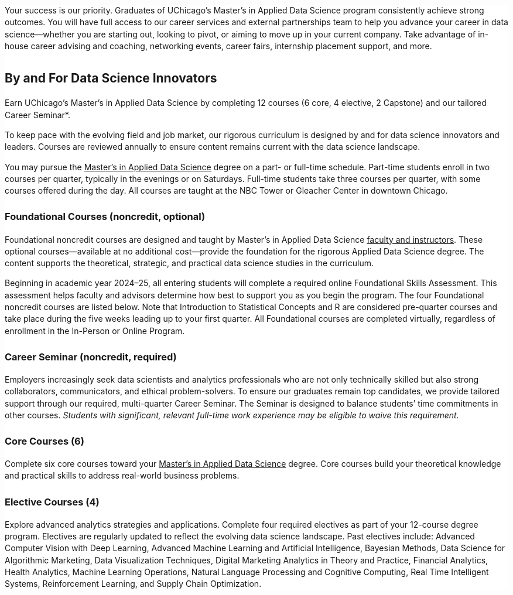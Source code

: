 Your success is our priority. Graduates of UChicago’s Master’s in Applied Data Science program consistently achieve strong outcomes. You will have full access to our career services and external partnerships team to help you advance your career in data science—whether you are starting out, looking to pivot, or aiming to move up in your current company. Take advantage of in-house career advising and coaching, networking events, career fairs, internship placement support, and more.

## By and For Data Science Innovators

Earn UChicago’s Master’s in Applied Data Science by completing 12 courses (6 core, 4 elective, 2 Capstone) and our tailored Career Seminar*.

To keep pace with the evolving field and job market, our rigorous curriculum is designed by and for data science innovators and leaders. Courses are reviewed annually to ensure content remains current with the data science landscape.

You may pursue the [Master’s in Applied Data Science](https://datascience.uchicago.edu/education/masters-programs/ms-in-applied-data-science/) degree on a part- or full-time schedule. Part-time students enroll in two courses per quarter, typically in the evenings or on Saturdays. Full-time students take three courses per quarter, with some courses offered during the day. All courses are taught at the NBC Tower or Gleacher Center in downtown Chicago.

### Foundational Courses (noncredit, optional)

Foundational noncredit courses are designed and taught by Master’s in Applied Data Science [faculty and instructors](https://datascience.uchicago.edu/about-us/). These optional courses—available at no additional cost—provide the foundation for the rigorous Applied Data Science degree. The content supports the theoretical, strategic, and practical data science studies in the curriculum.

Beginning in academic year 2024–25, all entering students will complete a required online Foundational Skills Assessment. This assessment helps faculty and advisors determine how best to support you as you begin the program. The four Foundational noncredit courses are listed below. Note that Introduction to Statistical Concepts and R are considered pre-quarter courses and take place during the five weeks leading up to your first quarter. All Foundational courses are completed virtually, regardless of enrollment in the In-Person or Online Program.

### Career Seminar (noncredit, required)

Employers increasingly seek data scientists and analytics professionals who are not only technically skilled but also strong collaborators, communicators, and ethical problem-solvers. To ensure our graduates remain top candidates, we provide tailored support through our required, multi-quarter Career Seminar. The Seminar is designed to balance students’ time commitments in other courses. *Students with significant, relevant full-time work experience may be eligible to waive this requirement.*

### Core Courses (6)
Complete six core courses toward your [Master’s in Applied Data Science](https://datascience.uchicago.edu/education/masters-programs/ms-in-applied-data-science/) degree. Core courses build your theoretical knowledge and practical skills to address real-world business problems.

### Elective Courses (4)
Explore advanced analytics strategies and applications. Complete four required electives as part of your 12-course degree program. Electives are regularly updated to reflect the evolving data science landscape. Past electives include: Advanced Computer Vision with Deep Learning, Advanced Machine Learning and Artificial Intelligence, Bayesian Methods, Data Science for Algorithmic Marketing, Data Visualization Techniques, Digital Marketing Analytics in Theory and Practice, Financial Analytics, Health Analytics, Machine Learning Operations, Natural Language Processing and Cognitive Computing, Real Time Intelligent Systems, Reinforcement Learning, and Supply Chain Optimization.
